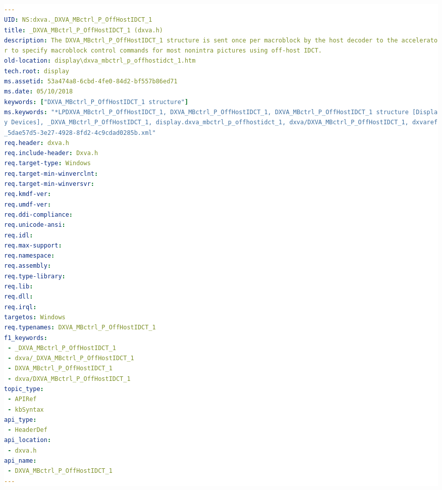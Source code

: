```yaml
---
UID: NS:dxva._DXVA_MBctrl_P_OffHostIDCT_1
title: _DXVA_MBctrl_P_OffHostIDCT_1 (dxva.h)
description: The DXVA_MBctrl_P_OffHostIDCT_1 structure is sent once per macroblock by the host decoder to the accelerator to specify macroblock control commands for most nonintra pictures using off-host IDCT.
old-location: display\dxva_mbctrl_p_offhostidct_1.htm
tech.root: display
ms.assetid: 53a474a8-6cbd-4fe0-84d2-bf557b86ed71
ms.date: 05/10/2018
keywords: ["DXVA_MBctrl_P_OffHostIDCT_1 structure"]
ms.keywords: "*LPDXVA_MBctrl_P_OffHostIDCT_1, DXVA_MBctrl_P_OffHostIDCT_1, DXVA_MBctrl_P_OffHostIDCT_1 structure [Display Devices], _DXVA_MBctrl_P_OffHostIDCT_1, display.dxva_mbctrl_p_offhostidct_1, dxva/DXVA_MBctrl_P_OffHostIDCT_1, dxvaref_5dae57d5-3e27-4928-8fd2-4c9cdad0285b.xml"
req.header: dxva.h
req.include-header: Dxva.h
req.target-type: Windows
req.target-min-winverclnt: 
req.target-min-winversvr: 
req.kmdf-ver: 
req.umdf-ver: 
req.ddi-compliance: 
req.unicode-ansi: 
req.idl: 
req.max-support: 
req.namespace: 
req.assembly: 
req.type-library: 
req.lib: 
req.dll: 
req.irql: 
targetos: Windows
req.typenames: DXVA_MBctrl_P_OffHostIDCT_1
f1_keywords:
 - _DXVA_MBctrl_P_OffHostIDCT_1
 - dxva/_DXVA_MBctrl_P_OffHostIDCT_1
 - DXVA_MBctrl_P_OffHostIDCT_1
 - dxva/DXVA_MBctrl_P_OffHostIDCT_1
topic_type:
 - APIRef
 - kbSyntax
api_type:
 - HeaderDef
api_location:
 - dxva.h
api_name:
 - DXVA_MBctrl_P_OffHostIDCT_1
---
```

